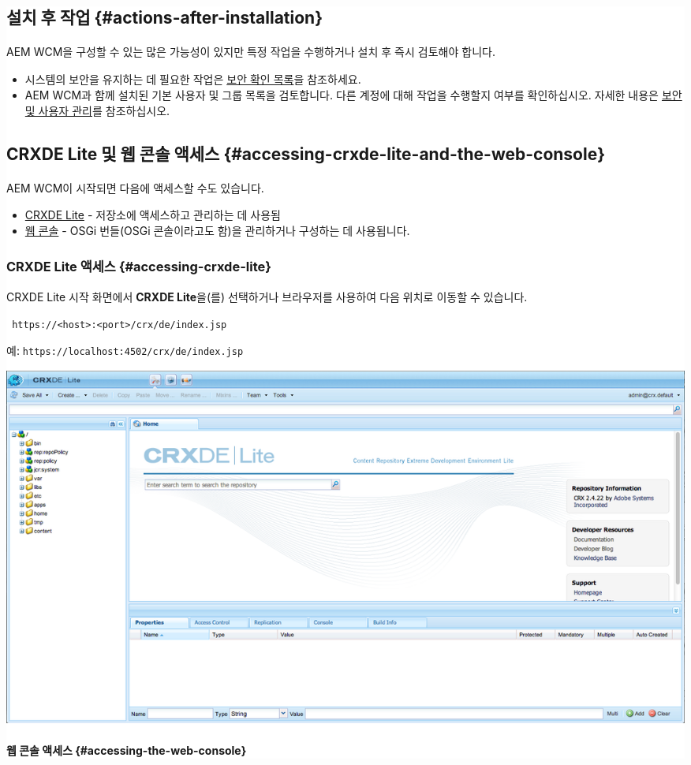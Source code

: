 ## 설치 후 작업 {#actions-after-installation}

AEM WCM을 구성할 수 있는 많은 가능성이 있지만 특정 작업을 수행하거나 설치 후 즉시 검토해야 합니다.

* 시스템의 보안을 유지하는 데 필요한 작업은 [보안 확인 목록](/help/sites-administering/security-checklist.md)을 참조하세요.
* AEM WCM과 함께 설치된 기본 사용자 및 그룹 목록을 검토합니다. 다른 계정에 대해 작업을 수행할지 여부를 확인하십시오. 자세한 내용은 [보안 및 사용자 관리](/help/sites-administering/security.md)를 참조하십시오.

## CRXDE Lite 및 웹 콘솔 액세스 {#accessing-crxde-lite-and-the-web-console}

AEM WCM이 시작되면 다음에 액세스할 수도 있습니다.

* [CRXDE Lite](#accessing-crxde-lite) - 저장소에 액세스하고 관리하는 데 사용됨
* [웹 콘솔](#accessing-the-web-console) - OSGi 번들(OSGi 콘솔이라고도 함)을 관리하거나 구성하는 데 사용됩니다.

### CRXDE Lite 액세스 {#accessing-crxde-lite}

CRXDE Lite 시작 화면에서 **CRXDE Lite**&#x200B;을(를) 선택하거나 브라우저를 사용하여 다음 위치로 이동할 수 있습니다.

```
 https://<host>:<port>/crx/de/index.jsp
```

예:
`https://localhost:4502/crx/de/index.jsp`

![installcq_crxdelite](assets/installcq_crxdelite.png)

#### 웹 콘솔 액세스 {#accessing-the-web-console}
